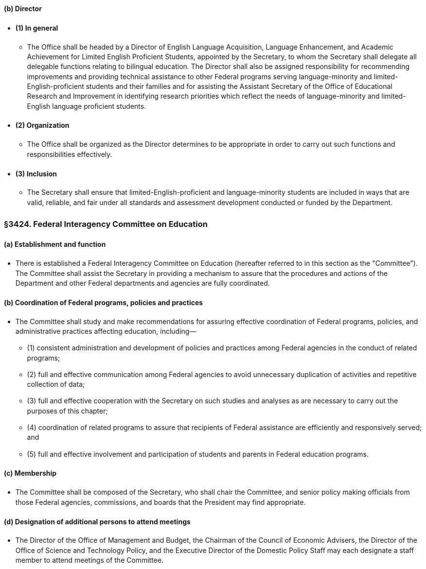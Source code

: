 #### (b) Director
* #### (1) In general
  * The Office shall be headed by a Director of English Language Acquisition, Language Enhancement, and Academic Achievement for Limited English Proficient Students, appointed by the Secretary, to whom the Secretary shall delegate all delegable functions relating to bilingual education. The Director shall also be assigned responsibility for recommending improvements and providing technical assistance to other Federal programs serving language-minority and limited-English-proficient students and their families and for assisting the Assistant Secretary of the Office of Educational Research and Improvement in identifying research priorities which reflect the needs of language-minority and limited-English language proficient students.

* #### (2) Organization
  * The Office shall be organized as the Director determines to be appropriate in order to carry out such functions and responsibilities effectively.

* #### (3) Inclusion
  * The Secretary shall ensure that limited-English-proficient and language-minority students are included in ways that are valid, reliable, and fair under all standards and assessment development conducted or funded by the Department.

### §3424. Federal Interagency Committee on Education
#### (a) Establishment and function
* There is established a Federal Interagency Committee on Education (hereafter referred to in this section as the "Committee"). The Committee shall assist the Secretary in providing a mechanism to assure that the procedures and actions of the Department and other Federal departments and agencies are fully coordinated.

#### (b) Coordination of Federal programs, policies and practices
* The Committee shall study and make recommendations for assuring effective coordination of Federal programs, policies, and administrative practices affecting education, including—

  * (1) consistent administration and development of policies and practices among Federal agencies in the conduct of related programs;

  * (2) full and effective communication among Federal agencies to avoid unnecessary duplication of activities and repetitive collection of data;

  * (3) full and effective cooperation with the Secretary on such studies and analyses as are necessary to carry out the purposes of this chapter;

  * (4) coordination of related programs to assure that recipients of Federal assistance are efficiently and responsively served; and

  * (5) full and effective involvement and participation of students and parents in Federal education programs.

#### (c) Membership
* The Committee shall be composed of the Secretary, who shall chair the Committee, and senior policy making officials from those Federal agencies, commissions, and boards that the President may find appropriate.

#### (d) Designation of additional persons to attend meetings
* The Director of the Office of Management and Budget, the Chairman of the Council of Economic Advisers, the Director of the Office of Science and Technology Policy, and the Executive Director of the Domestic Policy Staff may each designate a staff member to attend meetings of the Committee.
